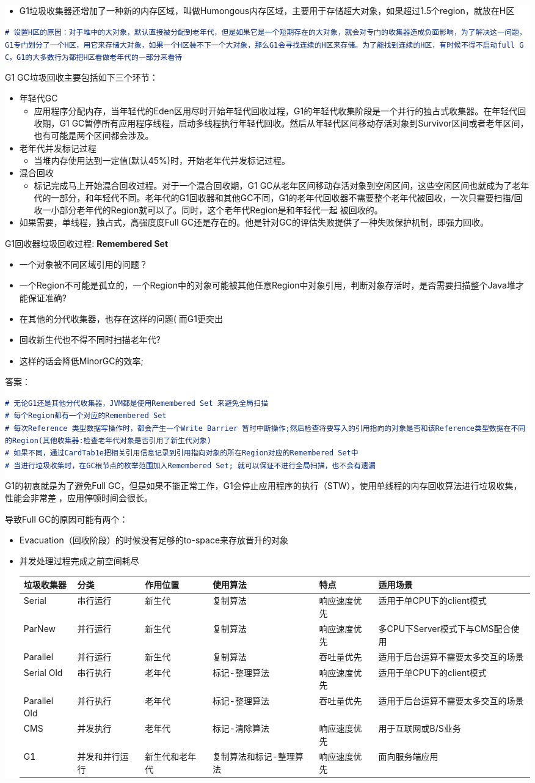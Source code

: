 - G1垃圾收集器还增加了一种新的内存区域，叫做Humongous内存区域，主要用于存储超大对象，如果超过1.5个region，就放在H区

```markdown
# 设置H区的原因：对于堆中的大对象，默认直接被分配到老年代，但是如果它是一个短期存在的大对象，就会对专门的收集器造成负面影响，为了解决这一问题，G1专门划分了一个H区，用它来存储大对象，如果一个H区装不下一个大对象，那么G1会寻找连续的H区来存储。为了能找到连续的H区，有时候不得不启动full GC。G1的大多数行为都把H区看做老年代的一部分来看待
```

 G1 GC垃圾回收主要包括如下三个环节：

- 年轻代GC
  - 应用程序分配内存，当年轻代的Eden区用尽时开始年轻代回收过程，G1的年轻代收集阶段是一个并行的独占式收集器。在年轻代回收期，G1 GC暂停所有应用程序线程，启动多线程执行年轻代回收。然后从年轻代区间移动存活对象到Survivor区间或者老年区间，也有可能是两个区间都会涉及。
- 老年代并发标记过程
  - 当堆内存使用达到一定值(默认45%)时，开始老年代并发标记过程。
- 混合回收
  - 标记完成马上开始混合回收过程。对于一个混合回收期，G1 GC从老年区间移动存活对象到空闲区间，这些空闲区间也就成为了老年代的一部分，和年轻代不同。老年代的G1回收器和其他GC不同，G1的老年代回收器不需要整个老年代被回收，一次只需要扫描/回收一小部分老年代的Region就可以了。同时，这个老年代Region是和年轻代一起 被回收的。
- 如果需要，单线程，独占式，高强度度Full GC还是存在的。他是针对GC的评估失败提供了一种失败保护机制，即强力回收。

G1回收器垃圾回收过程: **Remembered Set**

- 一个对象被不同区域引用的问题？

- 一个Region不可能是孤立的，一个Region中的对象可能被其他任意Region中对象引用，判断对象存活时，是否需要扫描整个Java堆才能保证准确?
- 在其他的分代收集器，也存在这样的问题( 而G1更突出
- 回收新生代也不得不同时扫描老年代?
- 这样的话会降低MinorGC的效率;

答案：

```markdown
# 无论G1还是其他分代收集器，JVM都是使用Remembered Set 来避免全局扫描
# 每个Region都有一个对应的Remembered Set
# 每次Reference 类型数据写操作时，都会产生一个Write Barrier 暂时中断操作;然后检查将要写入的引用指向的对象是否和该Reference类型数据在不同的Region(其他收集器:检查老年代对象是否引用了新生代对象)
# 如果不同，通过CardTab1e把相关引用信息记录到引用指向对象的所在Region对应的Remembered Set中
# 当进行垃圾收集时，在GC根节点的枚举范围加入Remembered Set; 就可以保证不进行全局扫描，也不会有遗漏
```

G1的初衷就是为了避免Full GC，但是如果不能正常工作，G1会停止应用程序的执行（STW），使用单线程的内存回收算法进行垃圾收集，性能会非常差 ，应用停顿时间会很长。

导致Full GC的原因可能有两个：

- Evacuation（回收阶段）的时候没有足够的to-space来存放晋升的对象

- 并发处理过程完成之前空间耗尽

  | 垃圾收集器   | 分类           | 作用位置       | 使用算法                | 特点         | 适用场景                           |
  | ------------ | -------------- | -------------- | ----------------------- | ------------ | ---------------------------------- |
  | Serial       | 串行运行       | 新生代         | 复制算法                | 响应速度优先 | 适用于单CPU下的client模式          |
  | ParNew       | 并行运行       | 新生代         | 复制算法                | 响应速度优先 | 多CPU下Server模式下与CMS配合使用   |
  | Parallel     | 并行运行       | 新生代         | 复制算法                | 吞吐量优先   | 适用于后台运算不需要太多交互的场景 |
  | Serial Old   | 串行执行       | 老年代         | 标记-整理算法           | 响应速度优先 | 适用于单CPU下的client模式          |
  | Parallel Old | 并行执行       | 老年代         | 标记-整理算法           | 吞吐量优先   | 适用于后台运算不需要太多交互的场景 |
  | CMS          | 并发执行       | 老年代         | 标记-清除算法           | 响应速度优先 | 用于互联网或B/S业务                |
  | G1           | 并发和并行运行 | 新生代和老年代 | 复制算法和标记-整理算法 | 响应速度优先 | 面向服务端应用                     |
